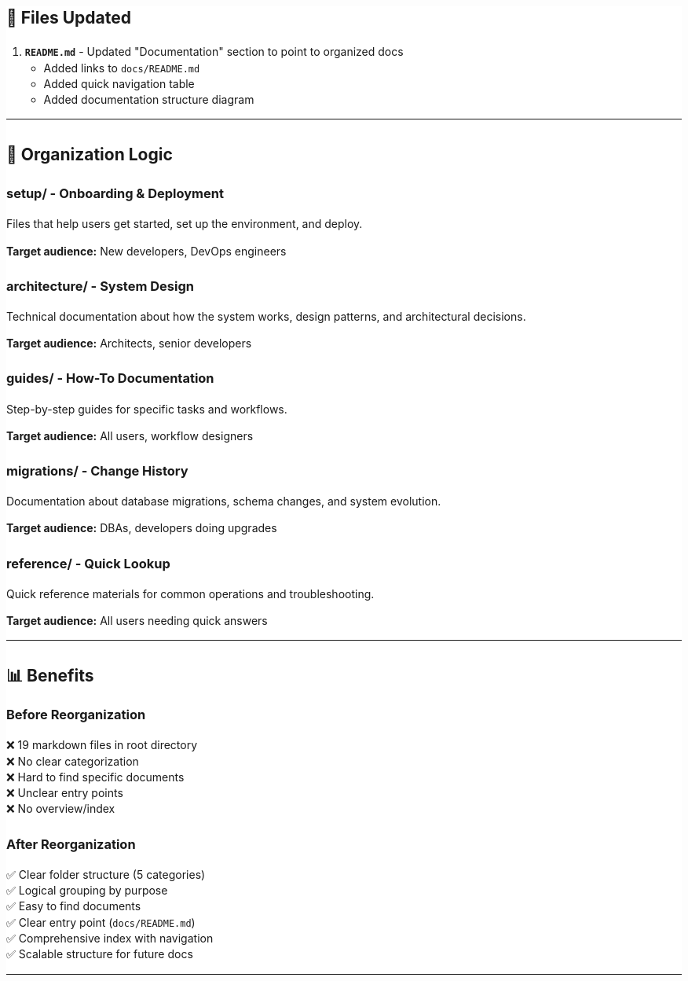 ## 🔄 Files Updated

1. **`README.md`** - Updated "Documentation" section to point to organized docs
   - Added links to `docs/README.md`
   - Added quick navigation table
   - Added documentation structure diagram

---

## 🎯 Organization Logic

### **setup/** - Onboarding & Deployment
Files that help users get started, set up the environment, and deploy.

**Target audience:** New developers, DevOps engineers

### **architecture/** - System Design
Technical documentation about how the system works, design patterns, and architectural decisions.

**Target audience:** Architects, senior developers

### **guides/** - How-To Documentation
Step-by-step guides for specific tasks and workflows.

**Target audience:** All users, workflow designers

### **migrations/** - Change History
Documentation about database migrations, schema changes, and system evolution.

**Target audience:** DBAs, developers doing upgrades

### **reference/** - Quick Lookup
Quick reference materials for common operations and troubleshooting.

**Target audience:** All users needing quick answers

---

## 📊 Benefits

### **Before Reorganization**
❌ 19 markdown files in root directory  
❌ No clear categorization  
❌ Hard to find specific documents  
❌ Unclear entry points  
❌ No overview/index

### **After Reorganization**
✅ Clear folder structure (5 categories)  
✅ Logical grouping by purpose  
✅ Easy to find documents  
✅ Clear entry point (`docs/README.md`)  
✅ Comprehensive index with navigation  
✅ Scalable structure for future docs

---